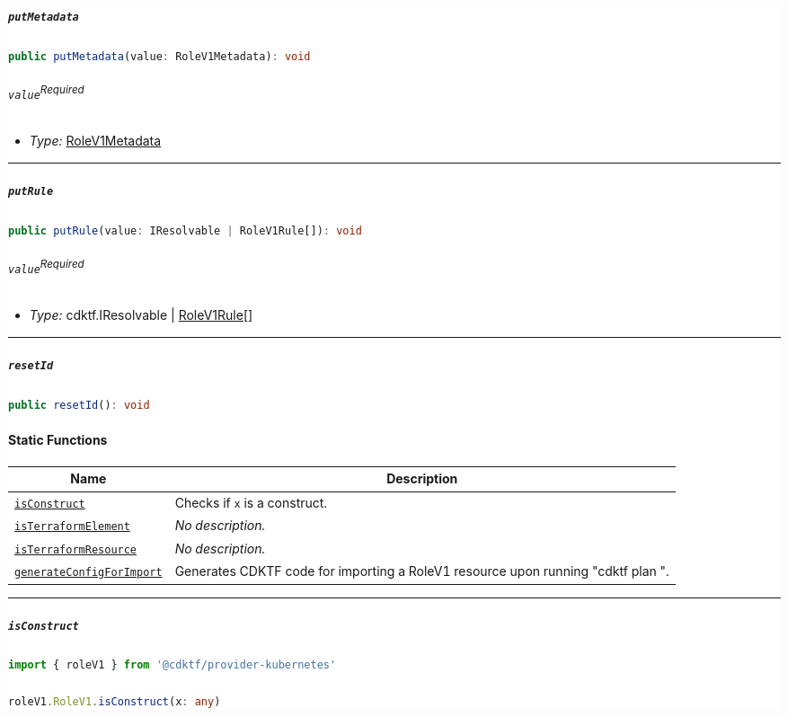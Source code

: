 
##### `putMetadata` <a name="putMetadata" id="@cdktf/provider-kubernetes.roleV1.RoleV1.putMetadata"></a>

```typescript
public putMetadata(value: RoleV1Metadata): void
```

###### `value`<sup>Required</sup> <a name="value" id="@cdktf/provider-kubernetes.roleV1.RoleV1.putMetadata.parameter.value"></a>

- *Type:* <a href="#@cdktf/provider-kubernetes.roleV1.RoleV1Metadata">RoleV1Metadata</a>

---

##### `putRule` <a name="putRule" id="@cdktf/provider-kubernetes.roleV1.RoleV1.putRule"></a>

```typescript
public putRule(value: IResolvable | RoleV1Rule[]): void
```

###### `value`<sup>Required</sup> <a name="value" id="@cdktf/provider-kubernetes.roleV1.RoleV1.putRule.parameter.value"></a>

- *Type:* cdktf.IResolvable | <a href="#@cdktf/provider-kubernetes.roleV1.RoleV1Rule">RoleV1Rule</a>[]

---

##### `resetId` <a name="resetId" id="@cdktf/provider-kubernetes.roleV1.RoleV1.resetId"></a>

```typescript
public resetId(): void
```

#### Static Functions <a name="Static Functions" id="Static Functions"></a>

| **Name** | **Description** |
| --- | --- |
| <code><a href="#@cdktf/provider-kubernetes.roleV1.RoleV1.isConstruct">isConstruct</a></code> | Checks if `x` is a construct. |
| <code><a href="#@cdktf/provider-kubernetes.roleV1.RoleV1.isTerraformElement">isTerraformElement</a></code> | *No description.* |
| <code><a href="#@cdktf/provider-kubernetes.roleV1.RoleV1.isTerraformResource">isTerraformResource</a></code> | *No description.* |
| <code><a href="#@cdktf/provider-kubernetes.roleV1.RoleV1.generateConfigForImport">generateConfigForImport</a></code> | Generates CDKTF code for importing a RoleV1 resource upon running "cdktf plan <stack-name>". |

---

##### `isConstruct` <a name="isConstruct" id="@cdktf/provider-kubernetes.roleV1.RoleV1.isConstruct"></a>

```typescript
import { roleV1 } from '@cdktf/provider-kubernetes'

roleV1.RoleV1.isConstruct(x: any)
```
